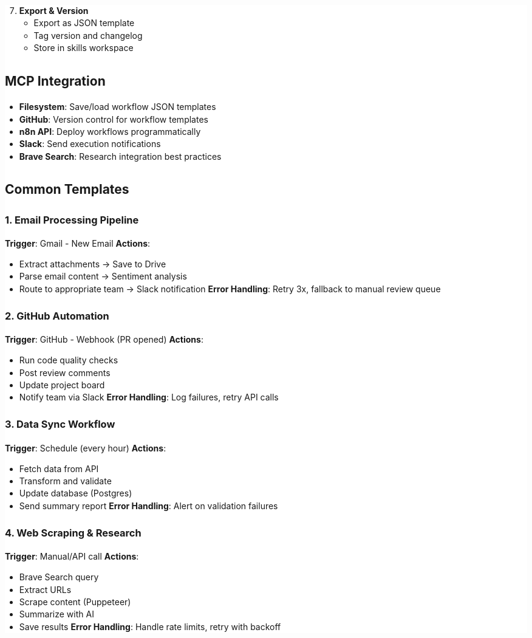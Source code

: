 7. **Export & Version**
   - Export as JSON template
   - Tag version and changelog
   - Store in skills workspace

## MCP Integration
- **Filesystem**: Save/load workflow JSON templates
- **GitHub**: Version control for workflow templates
- **n8n API**: Deploy workflows programmatically
- **Slack**: Send execution notifications
- **Brave Search**: Research integration best practices

## Common Templates

### 1. Email Processing Pipeline
**Trigger**: Gmail - New Email
**Actions**: 
- Extract attachments → Save to Drive
- Parse email content → Sentiment analysis
- Route to appropriate team → Slack notification
**Error Handling**: Retry 3x, fallback to manual review queue

### 2. GitHub Automation
**Trigger**: GitHub - Webhook (PR opened)
**Actions**:
- Run code quality checks
- Post review comments
- Update project board
- Notify team via Slack
**Error Handling**: Log failures, retry API calls

### 3. Data Sync Workflow
**Trigger**: Schedule (every hour)
**Actions**:
- Fetch data from API
- Transform and validate
- Update database (Postgres)
- Send summary report
**Error Handling**: Alert on validation failures

### 4. Web Scraping & Research
**Trigger**: Manual/API call
**Actions**:
- Brave Search query
- Extract URLs
- Scrape content (Puppeteer)
- Summarize with AI
- Save results
**Error Handling**: Handle rate limits, retry with backoff
